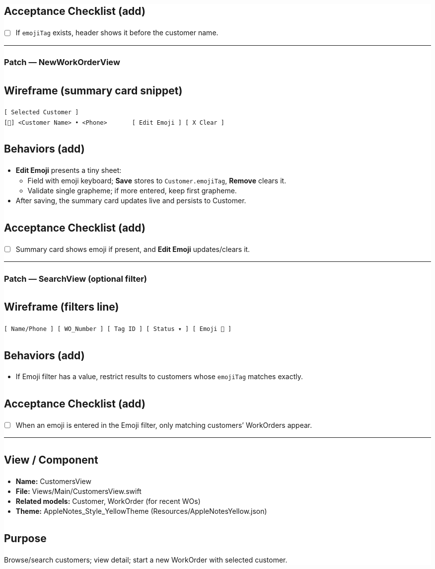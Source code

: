 ## Acceptance Checklist (add)
- [ ] If `emojiTag` exists, header shows it before the customer name.

---

### Patch — NewWorkOrderView

## Wireframe (summary card snippet)
```text
[ Selected Customer ]
[🔧] <Customer Name> • <Phone>       [ Edit Emoji ] [ X Clear ]
```

## Behaviors (add)
- **Edit Emoji** presents a tiny sheet:
  - Field with emoji keyboard; **Save** stores to `Customer.emojiTag`, **Remove** clears it.
  - Validate single grapheme; if more entered, keep first grapheme.
- After saving, the summary card updates live and persists to Customer.

## Acceptance Checklist (add)
- [ ] Summary card shows emoji if present, and **Edit Emoji** updates/clears it.

---

### Patch — SearchView (optional filter)

## Wireframe (filters line)
```text
[ Name/Phone ] [ WO_Number ] [ Tag ID ] [ Status ▾ ] [ Emoji 🔎 ]
```

## Behaviors (add)
- If Emoji filter has a value, restrict results to customers whose `emojiTag` matches exactly.

## Acceptance Checklist (add)
- [ ] When an emoji is entered in the Emoji filter, only matching customers’ WorkOrders appear.

---

## View / Component
- **Name:** CustomersView
- **File:** Views/Main/CustomersView.swift
- **Related models:** Customer, WorkOrder (for recent WOs)
- **Theme:** AppleNotes_Style_YellowTheme (Resources/AppleNotesYellow.json)

## Purpose
Browse/search customers; view detail; start a new WorkOrder with selected customer.
